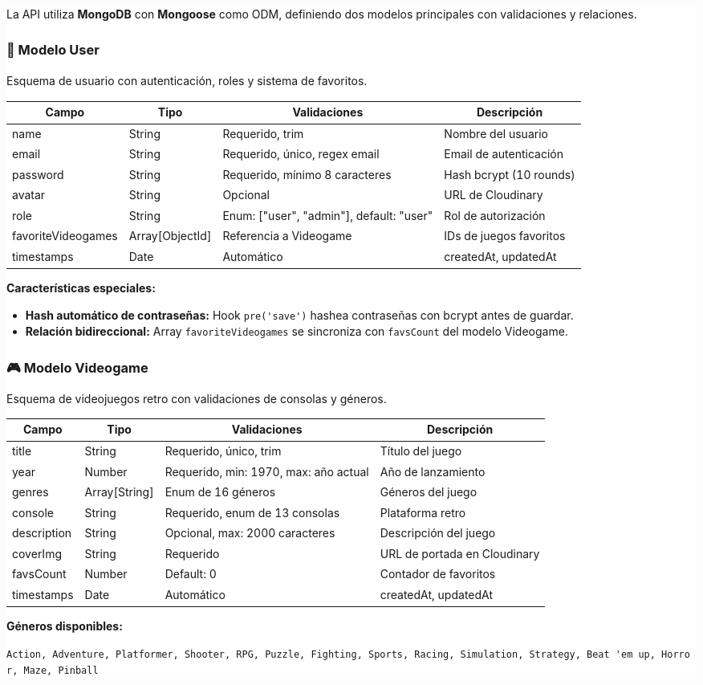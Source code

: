 La API utiliza **MongoDB** con **Mongoose** como ODM, definiendo dos modelos principales con validaciones y relaciones.

### 👤 Modelo User

Esquema de usuario con autenticación, roles y sistema de favoritos.

| Campo              | Tipo            | Validaciones                             | Descripción             |
| ------------------ | --------------- | ---------------------------------------- | ----------------------- |
| name               | String          | Requerido, trim                          | Nombre del usuario      |
| email              | String          | Requerido, único, regex email            | Email de autenticación  |
| password           | String          | Requerido, mínimo 8 caracteres           | Hash bcrypt (10 rounds) |
| avatar             | String          | Opcional                                 | URL de Cloudinary       |
| role               | String          | Enum: ["user", "admin"], default: "user" | Rol de autorización     |
| favoriteVideogames | Array[ObjectId] | Referencia a Videogame                   | IDs de juegos favoritos |
| timestamps         | Date            | Automático                               | createdAt, updatedAt    |

**Características especiales:**

- **Hash automático de contraseñas:** Hook `pre('save')` hashea contraseñas con bcrypt antes de guardar.
- **Relación bidireccional:** Array `favoriteVideogames` se sincroniza con `favsCount` del modelo Videogame.

### 🎮 Modelo Videogame

Esquema de videojuegos retro con validaciones de consolas y géneros.

| Campo       | Tipo          | Validaciones                          | Descripción                  |
| ----------- | ------------- | ------------------------------------- | ---------------------------- |
| title       | String        | Requerido, único, trim                | Título del juego             |
| year        | Number        | Requerido, min: 1970, max: año actual | Año de lanzamiento           |
| genres      | Array[String] | Enum de 16 géneros                    | Géneros del juego            |
| console     | String        | Requerido, enum de 13 consolas        | Plataforma retro             |
| description | String        | Opcional, max: 2000 caracteres        | Descripción del juego        |
| coverImg    | String        | Requerido                             | URL de portada en Cloudinary |
| favsCount   | Number        | Default: 0                            | Contador de favoritos        |
| timestamps  | Date          | Automático                            | createdAt, updatedAt         |

**Géneros disponibles:**

`Action, Adventure, Platformer, Shooter, RPG, Puzzle, Fighting, Sports, Racing, Simulation, Strategy, Beat 'em up, Horror, Maze, Pinball`
